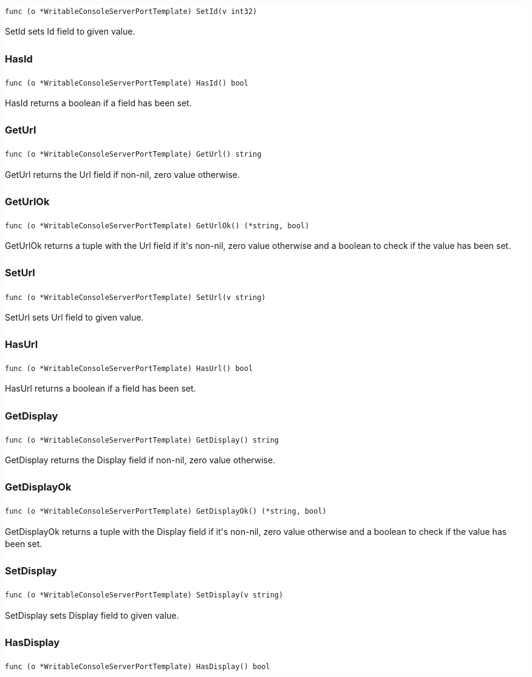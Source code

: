 `func (o *WritableConsoleServerPortTemplate) SetId(v int32)`

SetId sets Id field to given value.

### HasId

`func (o *WritableConsoleServerPortTemplate) HasId() bool`

HasId returns a boolean if a field has been set.

### GetUrl

`func (o *WritableConsoleServerPortTemplate) GetUrl() string`

GetUrl returns the Url field if non-nil, zero value otherwise.

### GetUrlOk

`func (o *WritableConsoleServerPortTemplate) GetUrlOk() (*string, bool)`

GetUrlOk returns a tuple with the Url field if it's non-nil, zero value otherwise
and a boolean to check if the value has been set.

### SetUrl

`func (o *WritableConsoleServerPortTemplate) SetUrl(v string)`

SetUrl sets Url field to given value.

### HasUrl

`func (o *WritableConsoleServerPortTemplate) HasUrl() bool`

HasUrl returns a boolean if a field has been set.

### GetDisplay

`func (o *WritableConsoleServerPortTemplate) GetDisplay() string`

GetDisplay returns the Display field if non-nil, zero value otherwise.

### GetDisplayOk

`func (o *WritableConsoleServerPortTemplate) GetDisplayOk() (*string, bool)`

GetDisplayOk returns a tuple with the Display field if it's non-nil, zero value otherwise
and a boolean to check if the value has been set.

### SetDisplay

`func (o *WritableConsoleServerPortTemplate) SetDisplay(v string)`

SetDisplay sets Display field to given value.

### HasDisplay

`func (o *WritableConsoleServerPortTemplate) HasDisplay() bool`
